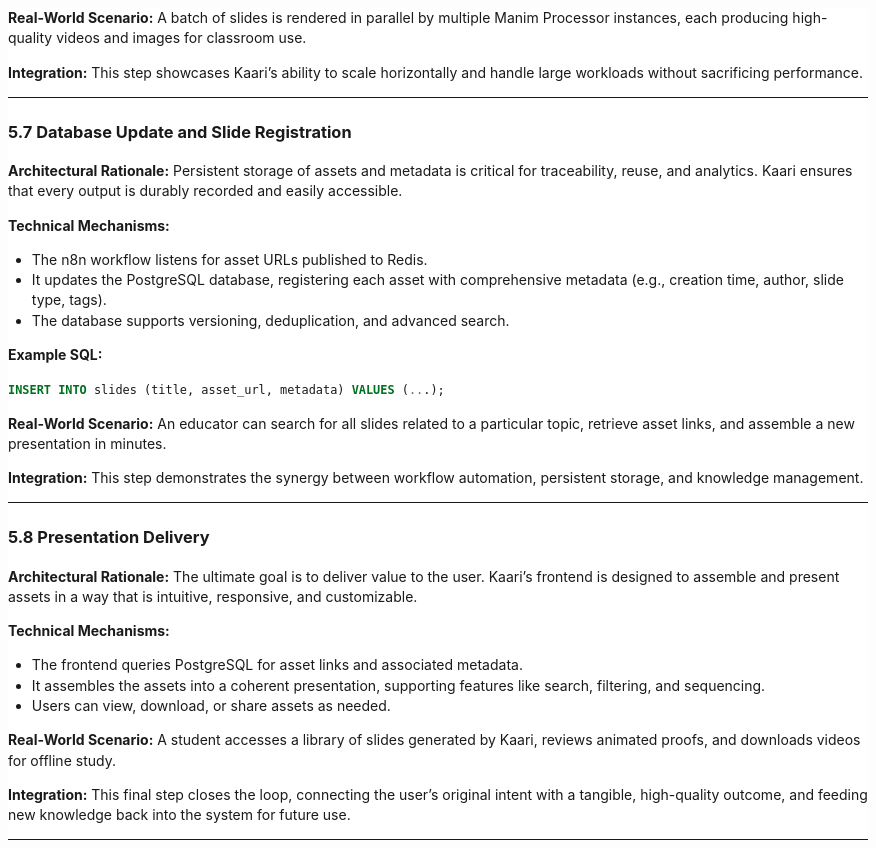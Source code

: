 **Real-World Scenario:**
A batch of slides is rendered in parallel by multiple Manim Processor instances, each producing high-quality videos and images for classroom use.

**Integration:**
This step showcases Kaari’s ability to scale horizontally and handle large workloads without sacrificing performance.

---

### 5.7 Database Update and Slide Registration

**Architectural Rationale:**
Persistent storage of assets and metadata is critical for traceability, reuse, and analytics. Kaari ensures that every output is durably recorded and easily accessible.

**Technical Mechanisms:**
- The n8n workflow listens for asset URLs published to Redis.
- It updates the PostgreSQL database, registering each asset with comprehensive metadata (e.g., creation time, author, slide type, tags).
- The database supports versioning, deduplication, and advanced search.

**Example SQL:**
```sql
INSERT INTO slides (title, asset_url, metadata) VALUES (...);
```

**Real-World Scenario:**
An educator can search for all slides related to a particular topic, retrieve asset links, and assemble a new presentation in minutes.

**Integration:**
This step demonstrates the synergy between workflow automation, persistent storage, and knowledge management.

---

### 5.8 Presentation Delivery

**Architectural Rationale:**
The ultimate goal is to deliver value to the user. Kaari’s frontend is designed to assemble and present assets in a way that is intuitive, responsive, and customizable.

**Technical Mechanisms:**
- The frontend queries PostgreSQL for asset links and associated metadata.
- It assembles the assets into a coherent presentation, supporting features like search, filtering, and sequencing.
- Users can view, download, or share assets as needed.

**Real-World Scenario:**
A student accesses a library of slides generated by Kaari, reviews animated proofs, and downloads videos for offline study.

**Integration:**
This final step closes the loop, connecting the user’s original intent with a tangible, high-quality outcome, and feeding new knowledge back into the system for future use.

---